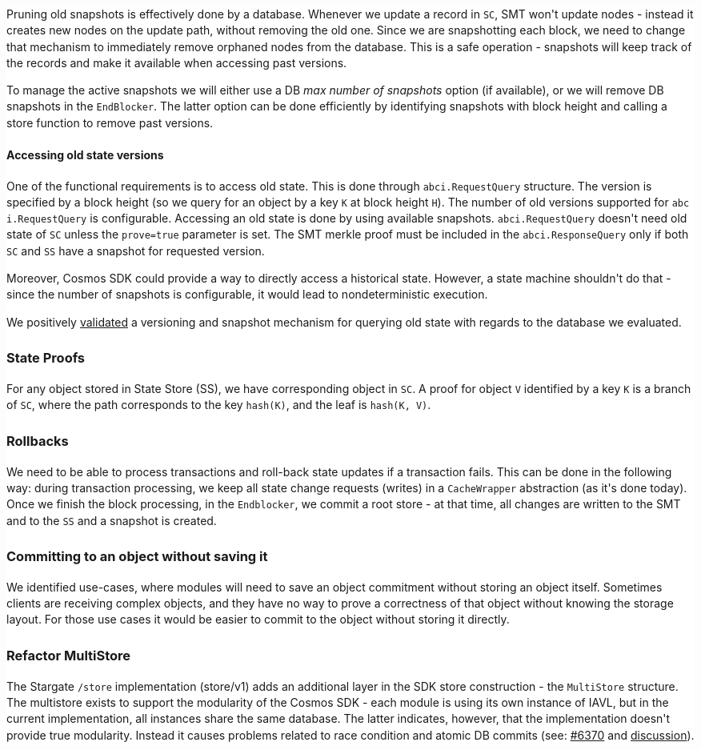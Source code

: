 Pruning old snapshots is effectively done by a database. Whenever we update a record in `SC`, SMT won't update nodes - instead it creates new nodes on the update path, without removing the old one. Since we are snapshotting each block, we need to change that mechanism to immediately remove orphaned nodes from the database. This is a safe operation - snapshots will keep track of the records and make it available when accessing past versions.

To manage the active snapshots we will either use a DB _max number of snapshots_ option (if available), or we will remove DB snapshots in the `EndBlocker`. The latter option can be done efficiently by identifying snapshots with block height and calling a store function to remove past versions.

#### Accessing old state versions

One of the functional requirements is to access old state. This is done through `abci.RequestQuery` structure.  The version is specified by a block height (so we query for an object by a key `K` at block height `H`). The number of old versions supported for `abci.RequestQuery` is configurable. Accessing an old state is done by using available snapshots.
`abci.RequestQuery` doesn't need old state of `SC` unless the `prove=true` parameter is set. The SMT merkle proof must be included in the `abci.ResponseQuery` only if both `SC` and `SS` have a snapshot for requested version.

Moreover, Cosmos SDK could provide a way to directly access a historical state. However, a state machine shouldn't do that - since the number of snapshots is configurable, it would lead to nondeterministic execution.

We positively [validated](https://github.com/verzth/cosmos-sdk/discussions/8297) a versioning and snapshot mechanism for querying old state with regards to the database we evaluated.

### State Proofs

For any object stored in State Store (SS), we have corresponding object in `SC`. A proof for object `V` identified by a key `K` is a branch of `SC`, where the path corresponds to the key `hash(K)`, and the leaf is `hash(K, V)`.

### Rollbacks

We need to be able to process transactions and roll-back state updates if a transaction fails. This can be done in the following way: during transaction processing, we keep all state change requests (writes) in a `CacheWrapper` abstraction (as it's done today). Once we finish the block processing, in the `Endblocker`,  we commit a root store - at that time, all changes are written to the SMT and to the `SS` and a snapshot is created.

### Committing to an object without saving it

We identified use-cases, where modules will need to save an object commitment without storing an object itself. Sometimes clients are receiving complex objects, and they have no way to prove a correctness of that object without knowing the storage layout. For those use cases it would be easier to commit to the object without storing it directly.

### Refactor MultiStore

The Stargate `/store` implementation (store/v1) adds an additional layer in the SDK store construction - the `MultiStore` structure. The multistore exists to support the modularity of the Cosmos SDK - each module is using its own instance of IAVL, but in the current implementation, all instances share the same database. The latter indicates, however, that the implementation doesn't provide true modularity. Instead it causes problems related to race condition and atomic DB commits (see: [\#6370](https://github.com/verzth/cosmos-sdk/issues/6370) and [discussion](https://github.com/verzth/cosmos-sdk/discussions/8297#discussioncomment-757043)).
